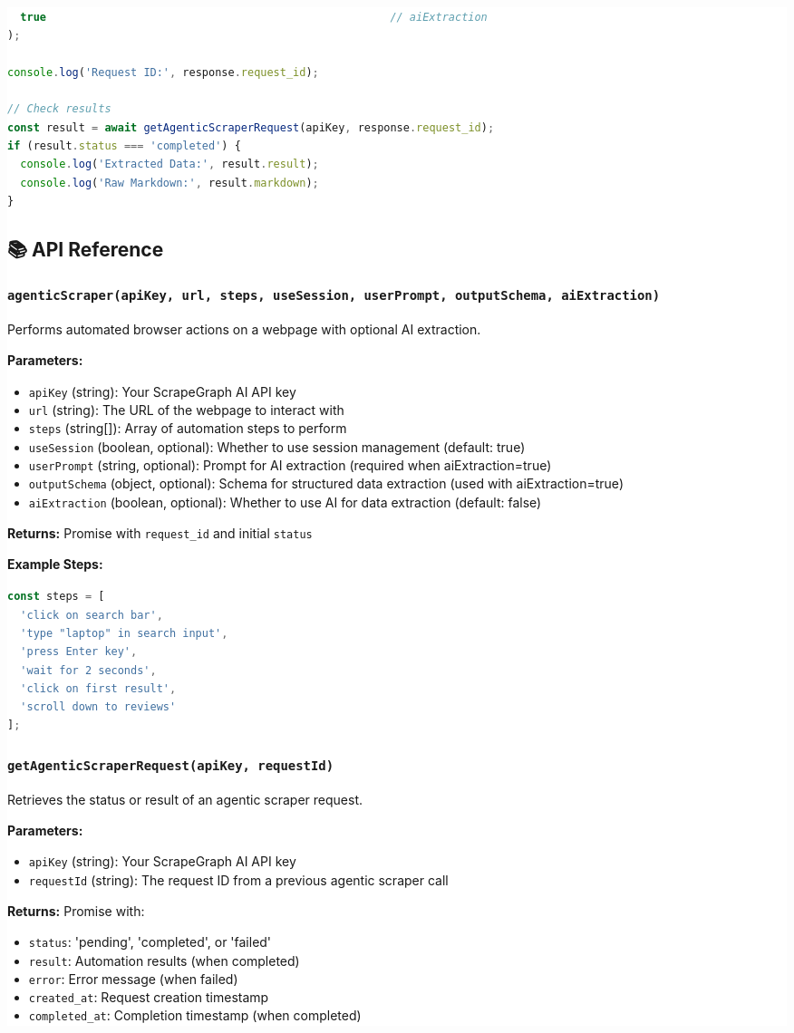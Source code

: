 ```javascript
  true                                                     // aiExtraction
);

console.log('Request ID:', response.request_id);

// Check results
const result = await getAgenticScraperRequest(apiKey, response.request_id);
if (result.status === 'completed') {
  console.log('Extracted Data:', result.result);
  console.log('Raw Markdown:', result.markdown);
}
```

## 📚 API Reference

### `agenticScraper(apiKey, url, steps, useSession, userPrompt, outputSchema, aiExtraction)`

Performs automated browser actions on a webpage with optional AI extraction.

**Parameters:**
- `apiKey` (string): Your ScrapeGraph AI API key
- `url` (string): The URL of the webpage to interact with
- `steps` (string[]): Array of automation steps to perform
- `useSession` (boolean, optional): Whether to use session management (default: true)
- `userPrompt` (string, optional): Prompt for AI extraction (required when aiExtraction=true)
- `outputSchema` (object, optional): Schema for structured data extraction (used with aiExtraction=true)
- `aiExtraction` (boolean, optional): Whether to use AI for data extraction (default: false)

**Returns:** Promise<Object> with `request_id` and initial `status`

**Example Steps:**
```javascript
const steps = [
  'click on search bar',
  'type "laptop" in search input',
  'press Enter key',
  'wait for 2 seconds',
  'click on first result',
  'scroll down to reviews'
];
```

### `getAgenticScraperRequest(apiKey, requestId)`

Retrieves the status or result of an agentic scraper request.

**Parameters:**
- `apiKey` (string): Your ScrapeGraph AI API key  
- `requestId` (string): The request ID from a previous agentic scraper call

**Returns:** Promise<Object> with:
- `status`: 'pending', 'completed', or 'failed'
- `result`: Automation results (when completed)
- `error`: Error message (when failed)
- `created_at`: Request creation timestamp
- `completed_at`: Completion timestamp (when completed)
